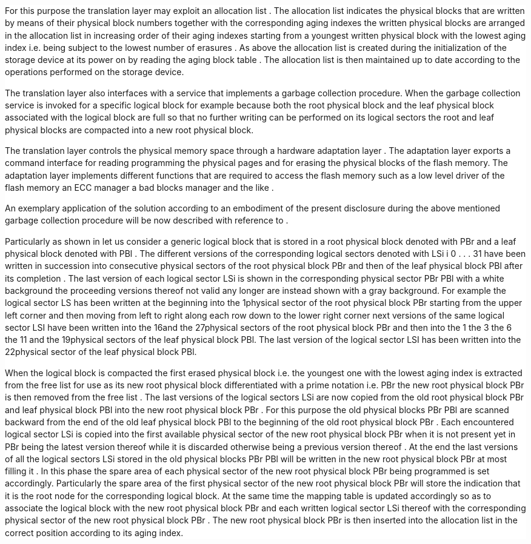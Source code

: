 For this purpose the translation layer may exploit an allocation list . The allocation list indicates the physical blocks that are written by means of their physical block numbers together with the corresponding aging indexes the written physical blocks are arranged in the allocation list in increasing order of their aging indexes starting from a youngest written physical block with the lowest aging index i.e. being subject to the lowest number of erasures . As above the allocation list is created during the initialization of the storage device at its power on by reading the aging block table . The allocation list is then maintained up to date according to the operations performed on the storage device.

The translation layer also interfaces with a service that implements a garbage collection procedure. When the garbage collection service is invoked for a specific logical block for example because both the root physical block and the leaf physical block associated with the logical block are full so that no further writing can be performed on its logical sectors the root and leaf physical blocks are compacted into a new root physical block.

The translation layer controls the physical memory space through a hardware adaptation layer . The adaptation layer exports a command interface for reading programming the physical pages and for erasing the physical blocks of the flash memory. The adaptation layer implements different functions that are required to access the flash memory such as a low level driver of the flash memory an ECC manager a bad blocks manager and the like .

An exemplary application of the solution according to an embodiment of the present disclosure during the above mentioned garbage collection procedure will be now described with reference to .

Particularly as shown in let us consider a generic logical block that is stored in a root physical block denoted with PBr and a leaf physical block denoted with PBl . The different versions of the corresponding logical sectors denoted with LSi i 0 . . . 31 have been written in succession into consecutive physical sectors of the root physical block PBr and then of the leaf physical block PBl after its completion . The last version of each logical sector LSi is shown in the corresponding physical sector PBr PBl with a white background the proceeding versions thereof not valid any longer are instead shown with a gray background. For example the logical sector LS has been written at the beginning into the 1physical sector of the root physical block PBr starting from the upper left corner and then moving from left to right along each row down to the lower right corner next versions of the same logical sector LSI have been written into the 16and the 27physical sectors of the root physical block PBr and then into the 1 the 3 the 6 the 11 and the 19physical sectors of the leaf physical block PBl. The last version of the logical sector LSI has been written into the 22physical sector of the leaf physical block PBl.

When the logical block is compacted the first erased physical block i.e. the youngest one with the lowest aging index is extracted from the free list for use as its new root physical block differentiated with a prime notation i.e. PBr the new root physical block PBr is then removed from the free list . The last versions of the logical sectors LSi are now copied from the old root physical block PBr and leaf physical block PBl into the new root physical block PBr . For this purpose the old physical blocks PBr PBl are scanned backward from the end of the old leaf physical block PBl to the beginning of the old root physical block PBr . Each encountered logical sector LSi is copied into the first available physical sector of the new root physical block PBr when it is not present yet in PBr being the latest version thereof while it is discarded otherwise being a previous version thereof . At the end the last versions of all the logical sectors LSi stored in the old physical blocks PBr PBl will be written in the new root physical block PBr at most filling it . In this phase the spare area of each physical sector of the new root physical block PBr being programmed is set accordingly. Particularly the spare area of the first physical sector of the new root physical block PBr will store the indication that it is the root node for the corresponding logical block. At the same time the mapping table is updated accordingly so as to associate the logical block with the new root physical block PBr and each written logical sector LSi thereof with the corresponding physical sector of the new root physical block PBr . The new root physical block PBr is then inserted into the allocation list in the correct position according to its aging index.

